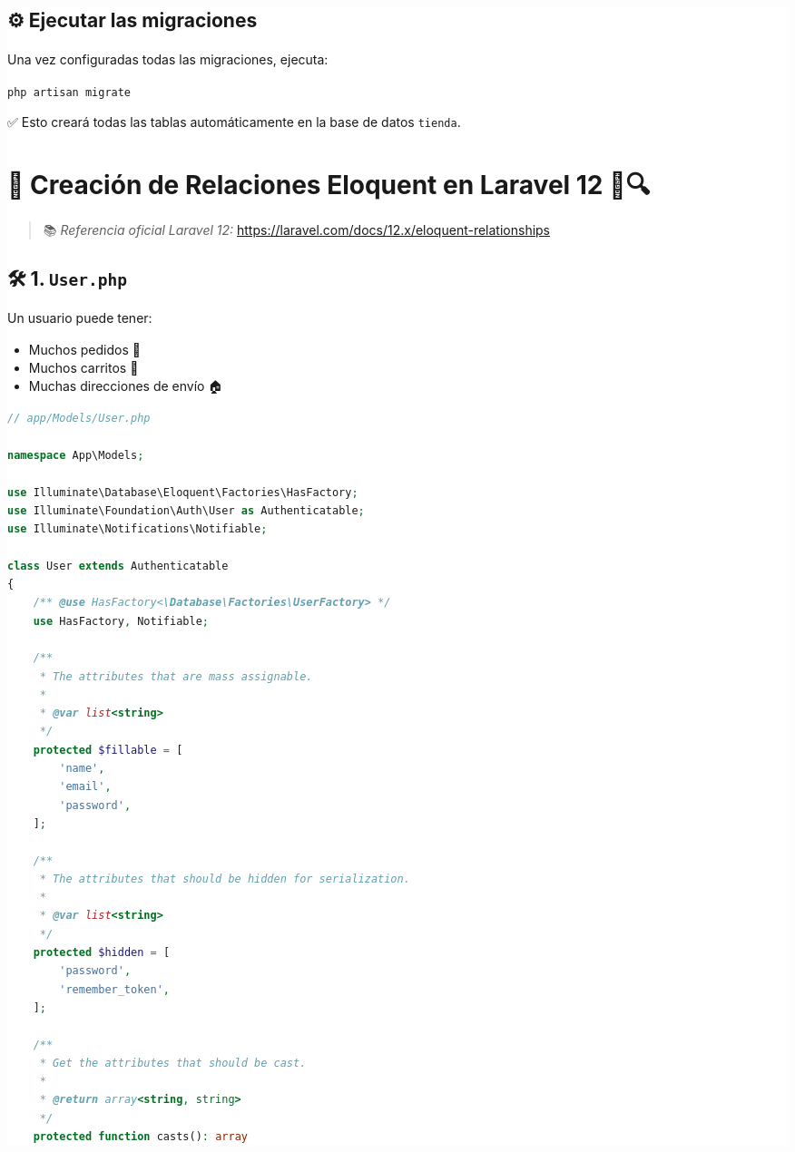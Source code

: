 ## ⚙️ Ejecutar las migraciones

Una vez configuradas todas las migraciones, ejecuta:

```css
php artisan migrate
```

✅ Esto creará todas las tablas automáticamente en la base de datos `tienda`.

# 🔗 Creación de Relaciones Eloquent en Laravel 12 🧠🔍

> 📚 *Referencia oficial Laravel 12:*
>  https://laravel.com/docs/12.x/eloquent-relationships

## 🛠️ 1. `User.php`

Un usuario puede tener:

- Muchos pedidos 🧾
- Muchos carritos 🛒
- Muchas direcciones de envío 🏠

```php
// app/Models/User.php

namespace App\Models;

use Illuminate\Database\Eloquent\Factories\HasFactory;
use Illuminate\Foundation\Auth\User as Authenticatable;
use Illuminate\Notifications\Notifiable;

class User extends Authenticatable
{
    /** @use HasFactory<\Database\Factories\UserFactory> */
    use HasFactory, Notifiable;

    /**
     * The attributes that are mass assignable.
     *
     * @var list<string>
     */
    protected $fillable = [
        'name',
        'email',
        'password',
    ];

    /**
     * The attributes that should be hidden for serialization.
     *
     * @var list<string>
     */
    protected $hidden = [
        'password',
        'remember_token',
    ];

    /**
     * Get the attributes that should be cast.
     *
     * @return array<string, string>
     */
    protected function casts(): array
```